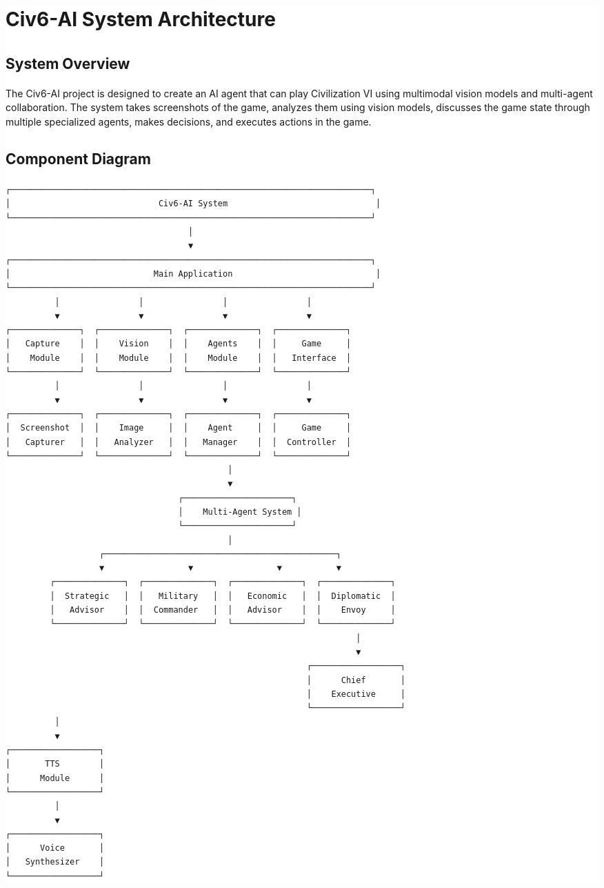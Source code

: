# Civ6-AI System Architecture

## System Overview

The Civ6-AI project is designed to create an AI agent that can play Civilization VI using multimodal vision models and multi-agent collaboration. The system takes screenshots of the game, analyzes them using vision models, discusses the game state through multiple specialized agents, makes decisions, and executes actions in the game.

## Component Diagram

```
┌─────────────────────────────────────────────────────────────────────────┐
│                              Civ6-AI System                              │
└─────────────────────────────────────────────────────────────────────────┘
                                     │
                                     ▼
┌─────────────────────────────────────────────────────────────────────────┐
│                             Main Application                             │
└─────────────────────────────────────────────────────────────────────────┘
          │                │                │                │
          ▼                ▼                ▼                ▼
┌──────────────┐  ┌──────────────┐  ┌──────────────┐  ┌──────────────┐
│   Capture    │  │    Vision    │  │    Agents    │  │     Game     │
│    Module    │  │    Module    │  │    Module    │  │   Interface  │
└──────────────┘  └──────────────┘  └──────────────┘  └──────────────┘
          │                │                │                │
          ▼                ▼                ▼                ▼
┌──────────────┐  ┌──────────────┐  ┌──────────────┐  ┌──────────────┐
│  Screenshot  │  │    Image     │  │    Agent     │  │     Game     │
│   Capturer   │  │   Analyzer   │  │   Manager    │  │  Controller  │
└──────────────┘  └──────────────┘  └──────────────┘  └──────────────┘
                                             │
                                             ▼
                                   ┌──────────────────────┐
                                   │    Multi-Agent System │
                                   └──────────────────────┘
                                             │
                   ┌───────────────────────────────────────────────┐
                   ▼                 ▼                 ▼           ▼
         ┌──────────────┐  ┌──────────────┐  ┌──────────────┐  ┌──────────────┐
         │  Strategic   │  │   Military   │  │   Economic   │  │  Diplomatic  │
         │   Advisor    │  │  Commander   │  │   Advisor    │  │    Envoy     │
         └──────────────┘  └──────────────┘  └──────────────┘  └──────────────┘
                                                                       │
                                                                       ▼
                                                             ┌──────────────────┐
                                                             │      Chief       │
                                                             │    Executive     │
                                                             └──────────────────┘
          │
          ▼
┌──────────────────┐
│       TTS        │
│      Module      │
└──────────────────┘
          │
          ▼
┌──────────────────┐
│      Voice       │
│   Synthesizer    │
└──────────────────┘
```